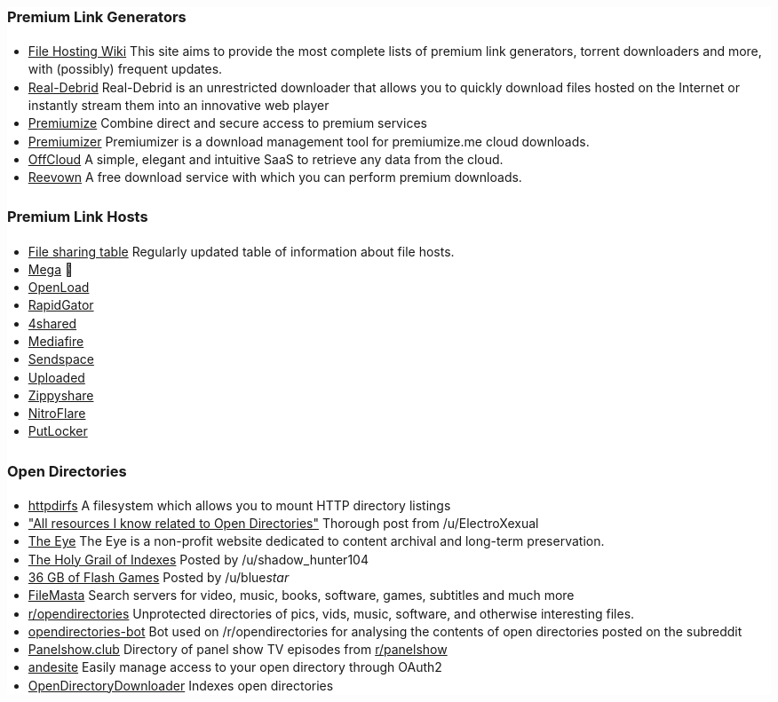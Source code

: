 ### Premium Link Generators

-   [File Hosting Wiki](https://filehostlist.miraheze.org/wiki/Main_Page) This site aims to provide the most complete lists of premium link generators, torrent downloaders and more, with (possibly) frequent updates.
-   [Real-Debrid](https://real-debrid.com/) Real-Debrid is an unrestricted downloader that allows you to quickly download files hosted on the Internet or instantly stream them into an innovative web player
-   [Premiumize](https://www.premiumize.me/) Combine direct and secure access to
    premium services
-   [Premiumizer](https://github.com/piejanssens/premiumizer) Premiumizer is a download management tool for premiumize.me cloud downloads.
-   [OffCloud](https://offcloud.com/?=85a8b709) A simple, elegant and intuitive SaaS to retrieve any data from the cloud.
-   [Reevown](https://reevown.com/) A free download service with which you can perform premium downloads.

### Premium Link Hosts

-   [File sharing table](https://nafanz.github.io/) Regularly updated table of information about file hosts.
-   [Mega](https://mega.nz/) :star2:
-   [OpenLoad](https://openload.co/)
-   [RapidGator](https://rapidgator.net/)
-   [4shared](https://www.4shared.com/)
-   [Mediafire](https://www.mediafire.com/)
-   [Sendspace](https://www.sendspace.com/)
-   [Uploaded](https://uploaded.net/)
-   [Zippyshare](https://www.zippyshare.com/)
-   [NitroFlare](http://nitroflare.net/)
-   [PutLocker](https://www5.putlockertv.to/)

### Open Directories

-   [httpdirfs](https://github.com/fangfufu/httpdirfs) A filesystem which allows you to mount HTTP directory listings
-   ["All resources I know related to Open Directories"](https://www.reddit.com/r/opendirectories/comments/933pzm/all_resources_i_know_related_to_open_directories/) Thorough post from /u/ElectroXexual
-   [The Eye](https://the-eye.eu/public/) The Eye is a non-profit website dedicated to content archival and long-term preservation.
-   [The Holy Grail of Indexes](https://www.reddit.com/r/opendirectories/comments/75ya8g/the_holy_grail_of_indexes/) Posted by /u/shadow_hunter104
-   [36 GB of Flash Games](https://www.reddit.com/r/opendirectories/comments/902j1i/36_gb_of_flash_games_19k_files/) Posted by /u/blue*star*
-   [FileMasta](https://github.com/HerbL27/FileMasta) Search servers for video, music, books, software, games, subtitles and much more
-   [r/opendirectories](https://www.reddit.com/r/opendirectories) Unprotected directories of pics, vids, music, software, and otherwise interesting files.
-   [opendirectories-bot](https://github.com/simon987/opendirectories-bot) Bot used on /r/opendirectories for analysing the contents of open directories posted on the subreddit
-   [Panelshow.club](http://panelshow.club/) Directory of panel show TV episodes from [r/panelshow](https://www.reddit.com/r/panelshow)
-   [andesite](https://github.com/nektro/andesite) Easily manage access to your open directory through OAuth2
-   [OpenDirectoryDownloader](https://github.com/KoalaBear84/OpenDirectoryDownloader) Indexes open directories
